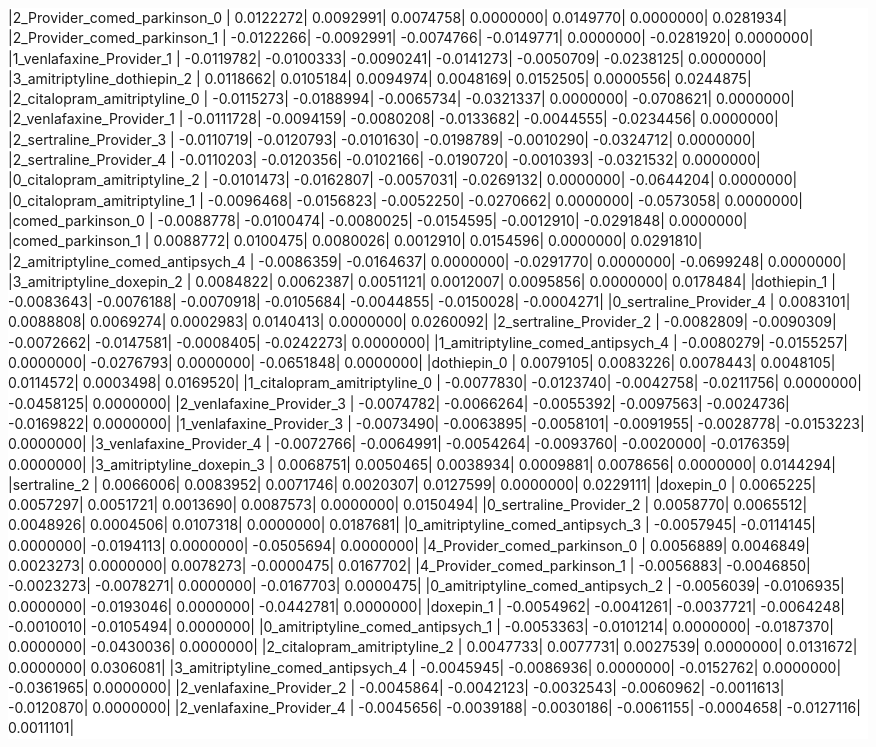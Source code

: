 |2_Provider_comed_parkinson_0      |  0.0122272|  0.0092991|  0.0074758|  0.0000000|  0.0149770|  0.0000000|  0.0281934|
|2_Provider_comed_parkinson_1      | -0.0122266| -0.0092991| -0.0074766| -0.0149771|  0.0000000| -0.0281920|  0.0000000|
|1_venlafaxine_Provider_1          | -0.0119782| -0.0100333| -0.0090241| -0.0141273| -0.0050709| -0.0238125|  0.0000000|
|3_amitriptyline_dothiepin_2       |  0.0118662|  0.0105184|  0.0094974|  0.0048169|  0.0152505|  0.0000556|  0.0244875|
|2_citalopram_amitriptyline_0      | -0.0115273| -0.0188994| -0.0065734| -0.0321337|  0.0000000| -0.0708621|  0.0000000|
|2_venlafaxine_Provider_1          | -0.0111728| -0.0094159| -0.0080208| -0.0133682| -0.0044555| -0.0234456|  0.0000000|
|2_sertraline_Provider_3           | -0.0110719| -0.0120793| -0.0101630| -0.0198789| -0.0010290| -0.0324712|  0.0000000|
|2_sertraline_Provider_4           | -0.0110203| -0.0120356| -0.0102166| -0.0190720| -0.0010393| -0.0321532|  0.0000000|
|0_citalopram_amitriptyline_2      | -0.0101473| -0.0162807| -0.0057031| -0.0269132|  0.0000000| -0.0644204|  0.0000000|
|0_citalopram_amitriptyline_1      | -0.0096468| -0.0156823| -0.0052250| -0.0270662|  0.0000000| -0.0573058|  0.0000000|
|comed_parkinson_0                 | -0.0088778| -0.0100474| -0.0080025| -0.0154595| -0.0012910| -0.0291848|  0.0000000|
|comed_parkinson_1                 |  0.0088772|  0.0100475|  0.0080026|  0.0012910|  0.0154596|  0.0000000|  0.0291810|
|2_amitriptyline_comed_antipsych_4 | -0.0086359| -0.0164637|  0.0000000| -0.0291770|  0.0000000| -0.0699248|  0.0000000|
|3_amitriptyline_doxepin_2         |  0.0084822|  0.0062387|  0.0051121|  0.0012007|  0.0095856|  0.0000000|  0.0178484|
|dothiepin_1                       | -0.0083643| -0.0076188| -0.0070918| -0.0105684| -0.0044855| -0.0150028| -0.0004271|
|0_sertraline_Provider_4           |  0.0083101|  0.0088808|  0.0069274|  0.0002983|  0.0140413|  0.0000000|  0.0260092|
|2_sertraline_Provider_2           | -0.0082809| -0.0090309| -0.0072662| -0.0147581| -0.0008405| -0.0242273|  0.0000000|
|1_amitriptyline_comed_antipsych_4 | -0.0080279| -0.0155257|  0.0000000| -0.0276793|  0.0000000| -0.0651848|  0.0000000|
|dothiepin_0                       |  0.0079105|  0.0083226|  0.0078443|  0.0048105|  0.0114572|  0.0003498|  0.0169520|
|1_citalopram_amitriptyline_0      | -0.0077830| -0.0123740| -0.0042758| -0.0211756|  0.0000000| -0.0458125|  0.0000000|
|2_venlafaxine_Provider_3          | -0.0074782| -0.0066264| -0.0055392| -0.0097563| -0.0024736| -0.0169822|  0.0000000|
|1_venlafaxine_Provider_3          | -0.0073490| -0.0063895| -0.0058101| -0.0091955| -0.0028778| -0.0153223|  0.0000000|
|3_venlafaxine_Provider_4          | -0.0072766| -0.0064991| -0.0054264| -0.0093760| -0.0020000| -0.0176359|  0.0000000|
|3_amitriptyline_doxepin_3         |  0.0068751|  0.0050465|  0.0038934|  0.0009881|  0.0078656|  0.0000000|  0.0144294|
|sertraline_2                      |  0.0066006|  0.0083952|  0.0071746|  0.0020307|  0.0127599|  0.0000000|  0.0229111|
|doxepin_0                         |  0.0065225|  0.0057297|  0.0051721|  0.0013690|  0.0087573|  0.0000000|  0.0150494|
|0_sertraline_Provider_2           |  0.0058770|  0.0065512|  0.0048926|  0.0004506|  0.0107318|  0.0000000|  0.0187681|
|0_amitriptyline_comed_antipsych_3 | -0.0057945| -0.0114145|  0.0000000| -0.0194113|  0.0000000| -0.0505694|  0.0000000|
|4_Provider_comed_parkinson_0      |  0.0056889|  0.0046849|  0.0023273|  0.0000000|  0.0078273| -0.0000475|  0.0167702|
|4_Provider_comed_parkinson_1      | -0.0056883| -0.0046850| -0.0023273| -0.0078271|  0.0000000| -0.0167703|  0.0000475|
|0_amitriptyline_comed_antipsych_2 | -0.0056039| -0.0106935|  0.0000000| -0.0193046|  0.0000000| -0.0442781|  0.0000000|
|doxepin_1                         | -0.0054962| -0.0041261| -0.0037721| -0.0064248| -0.0010010| -0.0105494|  0.0000000|
|0_amitriptyline_comed_antipsych_1 | -0.0053363| -0.0101214|  0.0000000| -0.0187370|  0.0000000| -0.0430036|  0.0000000|
|2_citalopram_amitriptyline_2      |  0.0047733|  0.0077731|  0.0027539|  0.0000000|  0.0131672|  0.0000000|  0.0306081|
|3_amitriptyline_comed_antipsych_4 | -0.0045945| -0.0086936|  0.0000000| -0.0152762|  0.0000000| -0.0361965|  0.0000000|
|2_venlafaxine_Provider_2          | -0.0045864| -0.0042123| -0.0032543| -0.0060962| -0.0011613| -0.0120870|  0.0000000|
|2_venlafaxine_Provider_4          | -0.0045656| -0.0039188| -0.0030186| -0.0061155| -0.0004658| -0.0127116|  0.0011101|